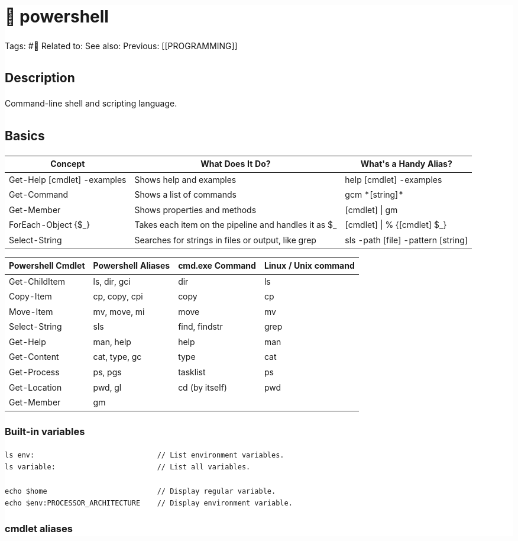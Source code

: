 
# 🤖 powershell

Tags: #🤖
Related to: 
See also: 
Previous: [[PROGRAMMING]]

## Description

Command-line shell and scripting language.

## Basics

Concept                     | What Does It Do? | What's a Handy Alias?
----------------------------|------------------------------------------------------|----------------------
Get-Help [cmdlet] -examples | Shows help and examples                              | help [cmdlet] -examples
Get-Command                 | Shows a list of commands                             | gcm \*[string]\*
Get-Member                  | Shows properties and methods                         | [cmdlet] \| gm
ForEach-Object {$_}         | Takes each item on the pipeline and handles it as $_ | [cmdlet] \| % {[cmdlet] $_}
Select-String                                      |Searches for strings in files or output, like grep                                      | sls -path [file] -pattern [string]

Powershell Cmdlet | Powershell Aliases | cmd.exe Command | Linux / Unix command
------------------|--------------------|-----------------|---------------------
Get-ChildItem     | ls, dir, gci       | dir             | ls
Copy-Item         | cp, copy, cpi      | copy            | cp
Move-Item         | mv, move, mi       | move            | mv
Select-String     | sls                | find, findstr   | grep
Get-Help          | man, help          | help            | man
Get-Content       | cat, type, gc      | type            | cat
Get-Process	      | ps, pgs            | tasklist        | ps
Get-Location      | pwd, gl            | cd (by itself)  | pwd
Get-Member        | gm

### Built-in variables

```shell-session
ls env:								// List environment variables.
ls variable:						// List all variables.

echo $home							// Display regular variable.
echo $env:PROCESSOR_ARCHITECTURE	// Display environment variable.
```

### cmdlet aliases
